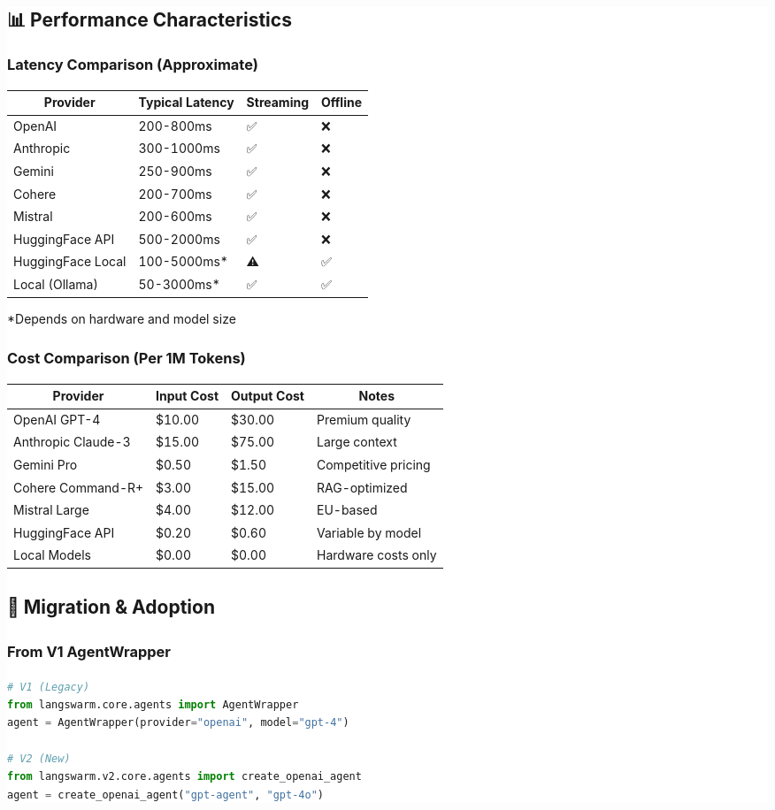 ## 📊 Performance Characteristics

### Latency Comparison (Approximate)
| Provider | Typical Latency | Streaming | Offline |
|----------|----------------|-----------|---------|
| OpenAI | 200-800ms | ✅ | ❌ |
| Anthropic | 300-1000ms | ✅ | ❌ |
| Gemini | 250-900ms | ✅ | ❌ |
| Cohere | 200-700ms | ✅ | ❌ |
| Mistral | 200-600ms | ✅ | ❌ |
| HuggingFace API | 500-2000ms | ✅ | ❌ |
| HuggingFace Local | 100-5000ms* | ⚠️ | ✅ |
| Local (Ollama) | 50-3000ms* | ✅ | ✅ |

*Depends on hardware and model size

### Cost Comparison (Per 1M Tokens)
| Provider | Input Cost | Output Cost | Notes |
|----------|------------|-------------|-------|
| OpenAI GPT-4 | $10.00 | $30.00 | Premium quality |
| Anthropic Claude-3 | $15.00 | $75.00 | Large context |
| Gemini Pro | $0.50 | $1.50 | Competitive pricing |
| Cohere Command-R+ | $3.00 | $15.00 | RAG-optimized |
| Mistral Large | $4.00 | $12.00 | EU-based |
| HuggingFace API | $0.20 | $0.60 | Variable by model |
| Local Models | $0.00 | $0.00 | Hardware costs only |

## 🚀 Migration & Adoption

### From V1 AgentWrapper
```python
# V1 (Legacy)
from langswarm.core.agents import AgentWrapper
agent = AgentWrapper(provider="openai", model="gpt-4")

# V2 (New)
from langswarm.v2.core.agents import create_openai_agent
agent = create_openai_agent("gpt-agent", "gpt-4o")
```
